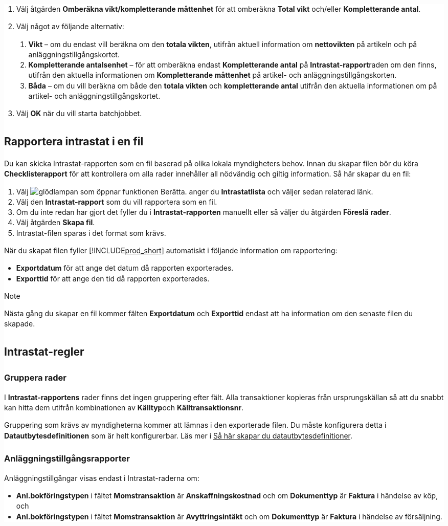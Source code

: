 1. Välj åtgärden **Omberäkna vikt/kompletterande måttenhet** för att omberäkna **Total vikt** och/eller **Kompletterande antal**.
2. Välj något av följande alternativ:

    1. **Vikt** – om du endast vill beräkna om den **totala vikten**, utifrån aktuell information om **nettovikten** på artikeln och på anläggningstillgångskortet.
    2. **Kompletterande antalsenhet** – för att omberäkna endast **Kompletterande antal** på **Intrastat-rapport**raden om den finns, utifrån den aktuella informationen om **Kompletterande måttenhet** på artikel- och anläggningstillgångskorten.
    3. **Båda** – om du vill beräkna om både den **totala vikten** och **kompletterande antal** utifrån den aktuella informationen om på artikel- och anläggningstillgångskortet.
3. Välj **OK** när du vill starta batchjobbet.

## Rapportera intrastat i en fil

Du kan skicka Intrastat-rapporten som en fil baserad på olika lokala myndigheters behov. Innan du skapar filen bör du köra **Checklisterapport** för att kontrollera om alla rader innehåller all nödvändig och giltig information. Så här skapar du en fil:

1. Välj ![glödlampan som öppnar funktionen Berätta.](media/ui-search/search_small.png "Berätta vad du vill göra") anger du **Intrastatlista** och väljer sedan relaterad länk.
2. Välj den **Intrastat-rapport** som du vill rapportera som en fil.
3. Om du inte redan har gjort det fyller du i **Intrastat-rapporten** manuellt eller så väljer du åtgärden **Föreslå rader**.
4. Välj åtgärden **Skapa fil**.
5. Intrastat-filen sparas i det format som krävs.

När du skapat filen fyller [!INCLUDE[prod_short](includes/prod_short.md)] automatiskt i följande information om rapportering:

* **Exportdatum** för att ange det datum då rapporten exporterades.
* **Exporttid** för att ange den tid då rapporten exporterades.

> [!NOTE]
> Nästa gång du skapar en fil kommer fälten **Exportdatum** och **Exporttid** endast att ha information om den senaste filen du skapade.

## Intrastat-regler

### Gruppera rader

I **Intrastat-rapportens** rader finns det ingen gruppering efter fält. Alla transaktioner kopieras från ursprungskällan så att du snabbt kan hitta dem utifrån kombinationen av **Källtyp**och **Källtransaktionsnr**.

Gruppering som krävs av myndigheterna kommer att lämnas i den exporterade filen. Du måste konfigurera detta i **Datautbytesdefinitionen** som är helt konfigurerbar. Läs mer i [Så här skapar du datautbytesdefinitioner](across-how-to-set-up-data-exchange-definitions.md).

### Anläggningstillgångsrapporter

Anläggningstillgångar visas endast i Intrastat-raderna om:

* **Anl.bokföringstypen** i fältet **Momstransaktion** är **Anskaffningskostnad** och om **Dokumenttyp** är **Faktura** i händelse av köp, och
* **Anl.bokföringstypen** i fältet **Momstransaktion** är **Avyttringsintäkt** och om **Dokumenttyp** är **Faktura** i händelse av försäljning.
